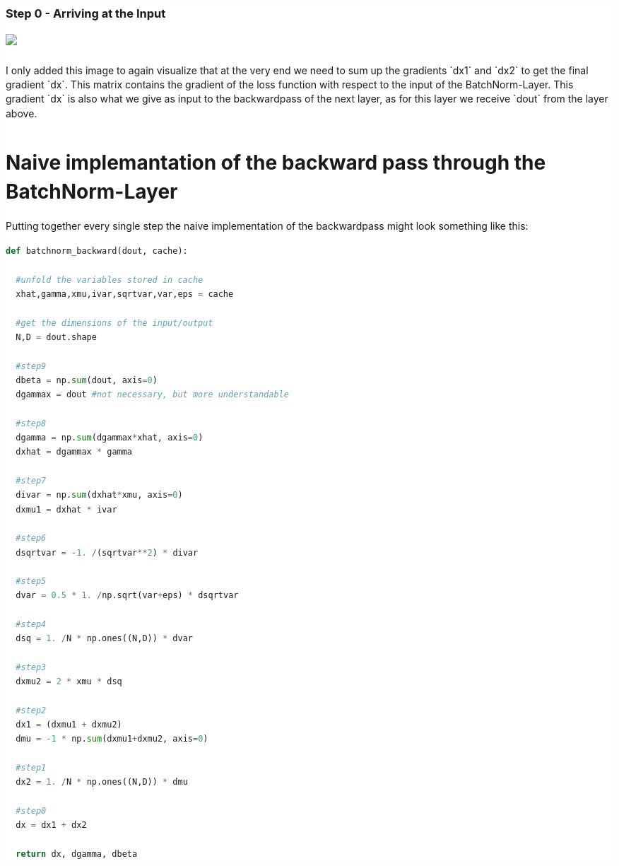 ### Step 0 - Arriving at the Input

<div class="fig figcenter fighighlight">
  <img src="/images/bn_backpass/step0.png">
  <div class="figcaption"><br>
  </div>
</div>
I only added this image to again visualize that at the very end we need to sum up the gradients `dx1` and `dx2` to get the final gradient `dx`. This matrix contains the gradient of the loss function with respect to the input of the BatchNorm-Layer. This gradient `dx` is also what we give as input to the backwardpass of the next layer, as for this layer we receive `dout` from the layer above.

# Naive implemantation of the backward pass through the BatchNorm-Layer

Putting together every single step the naive implementation of the backwardpass might look something like this:

```python
def batchnorm_backward(dout, cache):

  #unfold the variables stored in cache
  xhat,gamma,xmu,ivar,sqrtvar,var,eps = cache

  #get the dimensions of the input/output
  N,D = dout.shape

  #step9
  dbeta = np.sum(dout, axis=0)
  dgammax = dout #not necessary, but more understandable

  #step8
  dgamma = np.sum(dgammax*xhat, axis=0)
  dxhat = dgammax * gamma

  #step7
  divar = np.sum(dxhat*xmu, axis=0)
  dxmu1 = dxhat * ivar

  #step6
  dsqrtvar = -1. /(sqrtvar**2) * divar

  #step5
  dvar = 0.5 * 1. /np.sqrt(var+eps) * dsqrtvar

  #step4
  dsq = 1. /N * np.ones((N,D)) * dvar

  #step3
  dxmu2 = 2 * xmu * dsq

  #step2
  dx1 = (dxmu1 + dxmu2)
  dmu = -1 * np.sum(dxmu1+dxmu2, axis=0)

  #step1
  dx2 = 1. /N * np.ones((N,D)) * dmu

  #step0
  dx = dx1 + dx2

  return dx, dgamma, dbeta

```